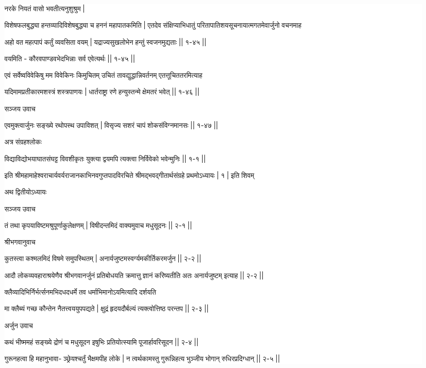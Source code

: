 नरके नियतं वासो भवतीत्यनुशुश्रुम | 

विशेषफलबुद्ध्या हन्तव्यादिविशेषबुद्ध्या च हननं 
महापातकमिति | एतदेव संक्षिप्याभिधातुं 
परितापातिशयसूचनायात्मगतमेवार्जुनो वचनमाह 

अहो वत महत्पापं कर्तुं व्यवसिता वयम् | यद्राज्यसुखलोभेन 
हन्तुं स्वजनमुद्यताः || १-४५ || 

वयमिति - कौरवपाण्डवभेदभिन्नाः सर्व एवेत्यर्थः || १-४५ || 

एवं सर्वेष्वविवेकिषु मम विवेकिनः किमुचितम् उचितं 
तावद्युद्धान्निवर्तनम् एतत्तूचिततरमित्याह 

यदिमामप्रतीकारमशस्त्रं शस्त्रपाणयः | धार्तराष्ट्रा 
रणे हन्युस्तन्मे क्षेमतरं भवेत् || १-४६ || 

सञ्जय उवाच 

एवमुक्त्वार्जुनः सङ्ख्ये रथोपस्थ उपाविशत् | विसृज्य सशरं 
चापं शोकसंविग्नमानसः || १-४७ || 

अत्र संग्रहश्लोकः 

विद्याविद्योभयाघातसंघट्ट विवशीकृतः युक्त्या द्वयमपि 
त्यक्त्वा निर्विवेको भवेन्मुनिः || १-१ || 

इति 
श्रीमहामाहेश्वराचार्यवर्यराजानकाभिनवगुप्तपादविरचिते 
श्रीमद्भवद्गीतार्थसंग्रहे प्रथमोऽध्यायः | १ | इति शिवम् 

अथ द्वितीयोऽध्यायः 

सञ्जय उवाच 

तं तथा कृपयाविष्टमश्रुपूर्णाकुलेक्षणम् | 
विषीदन्तमिदं वाक्यमुवाच मधुसूदनः || २-१ || 

श्रीभगवानुवाच 

कुतस्त्वा कश्मलमिदं विषमे समुपस्थितम् | 
अनार्यजुष्टमस्वर्ग्यमकीर्तिकरमर्जुन || २-२ || 

आदौ लोकव्यवहाराश्रयेणैव श्रीभगवानर्जुनं प्रतिबोधयति 
क्रमात्तु ज्ञानं करिष्यतीति अतः अनार्यजुष्टम् इत्याह || २-२ 
|| 

क्लैव्यादिभिर्निर्भर्त्सनमभिदधदधर्मे तव 
धर्माभिमानोऽयमित्यादि दर्शयति 

मा क्लैब्यं गच्छ कौन्तेन नैतत्त्वययुपपद्यते | क्षुद्रं 
हृदयदौर्बल्यं त्यक्त्वोत्तिष्ठ परन्तप || २-३ || 

अर्जुन उवाच 

कथं भीष्ममहं सङ्ख्ये द्रोणं च मधुसूदन इषुभिः 
प्रतियोत्स्यामि पूजार्हावरिसूदन || २-४ || 

गुरूनहत्वा हि महानुभावा- ञ्छ्रेयश्चर्तुं भैक्षमपीह लोके 
| न त्वर्थकामस्तु गुरून्निहत्य भुञ्जीय भोगान् रुधिरप्रदिग्धान् 
|| २-५ || 

